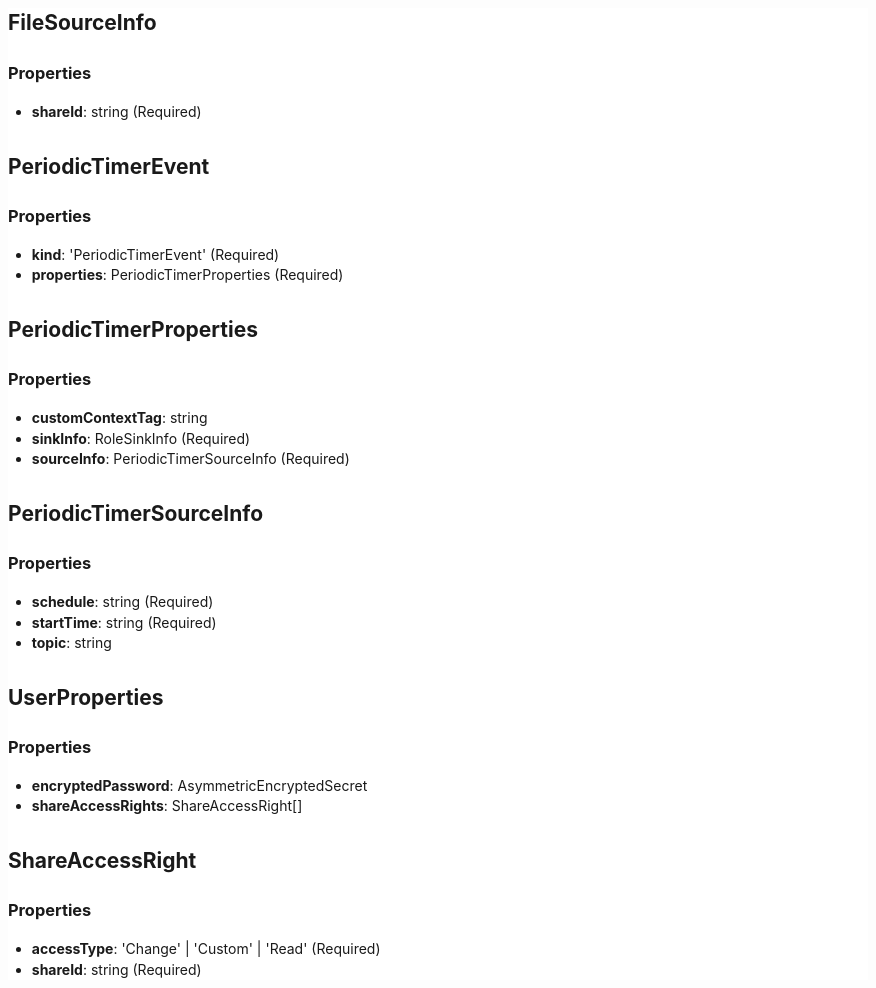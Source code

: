 ## FileSourceInfo
### Properties
* **shareId**: string (Required)

## PeriodicTimerEvent
### Properties
* **kind**: 'PeriodicTimerEvent' (Required)
* **properties**: PeriodicTimerProperties (Required)

## PeriodicTimerProperties
### Properties
* **customContextTag**: string
* **sinkInfo**: RoleSinkInfo (Required)
* **sourceInfo**: PeriodicTimerSourceInfo (Required)

## PeriodicTimerSourceInfo
### Properties
* **schedule**: string (Required)
* **startTime**: string (Required)
* **topic**: string

## UserProperties
### Properties
* **encryptedPassword**: AsymmetricEncryptedSecret
* **shareAccessRights**: ShareAccessRight[]

## ShareAccessRight
### Properties
* **accessType**: 'Change' | 'Custom' | 'Read' (Required)
* **shareId**: string (Required)

